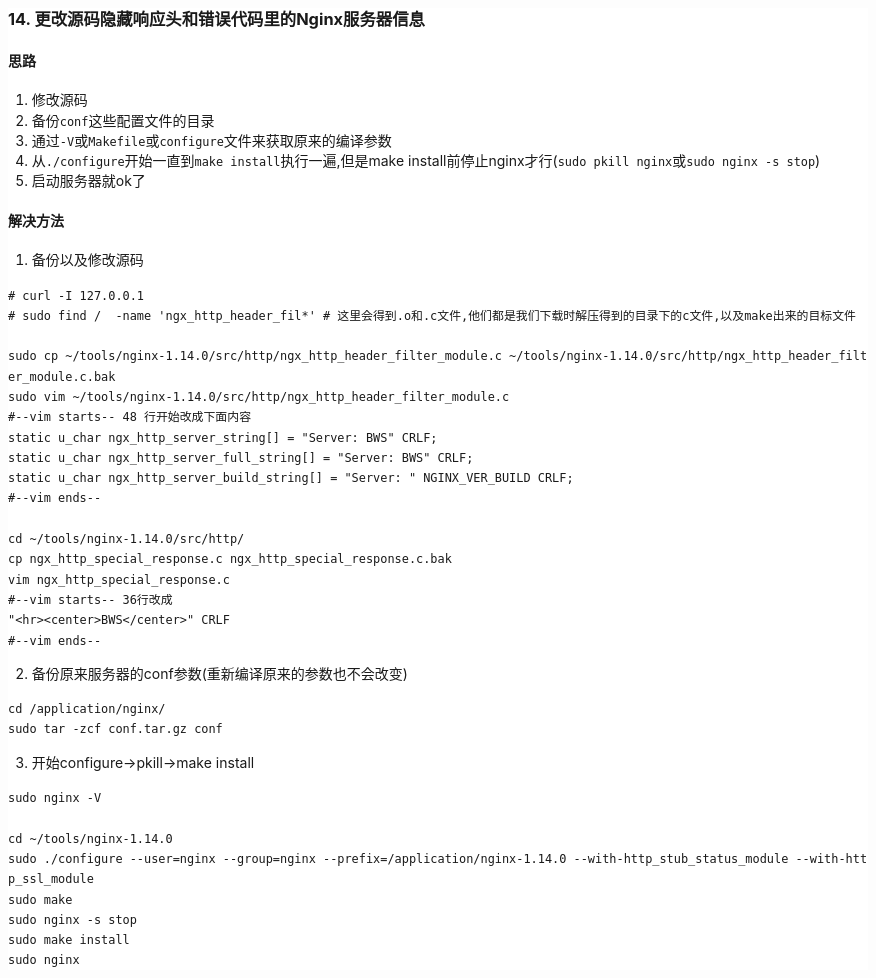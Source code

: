 ```
```

### 14. 更改源码隐藏响应头和错误代码里的Nginx服务器信息
#### 思路
1. 修改源码
2. 备份`conf`这些配置文件的目录
3. 通过`-V`或`Makefile`或`configure`文件来获取原来的编译参数
4. 从`./configure`开始一直到`make install`执行一遍,但是make install前停止nginx才行(`sudo pkill nginx`或`sudo nginx -s stop`)
5. 启动服务器就ok了
#### 解决方法
1. 备份以及修改源码
```
# curl -I 127.0.0.1
# sudo find /  -name 'ngx_http_header_fil*' # 这里会得到.o和.c文件,他们都是我们下载时解压得到的目录下的c文件,以及make出来的目标文件

sudo cp ~/tools/nginx-1.14.0/src/http/ngx_http_header_filter_module.c ~/tools/nginx-1.14.0/src/http/ngx_http_header_filter_module.c.bak
sudo vim ~/tools/nginx-1.14.0/src/http/ngx_http_header_filter_module.c
#--vim starts-- 48 行开始改成下面内容
static u_char ngx_http_server_string[] = "Server: BWS" CRLF;
static u_char ngx_http_server_full_string[] = "Server: BWS" CRLF;
static u_char ngx_http_server_build_string[] = "Server: " NGINX_VER_BUILD CRLF;
#--vim ends--

cd ~/tools/nginx-1.14.0/src/http/
cp ngx_http_special_response.c ngx_http_special_response.c.bak
vim ngx_http_special_response.c
#--vim starts-- 36行改成
"<hr><center>BWS</center>" CRLF
#--vim ends--

```
2. 备份原来服务器的conf参数(重新编译原来的参数也不会改变)
```
cd /application/nginx/
sudo tar -zcf conf.tar.gz conf
```
3. 开始configure->pkill->make install
```
sudo nginx -V

cd ~/tools/nginx-1.14.0
sudo ./configure --user=nginx --group=nginx --prefix=/application/nginx-1.14.0 --with-http_stub_status_module --with-http_ssl_module
sudo make 
sudo nginx -s stop
sudo make install
sudo nginx
```
